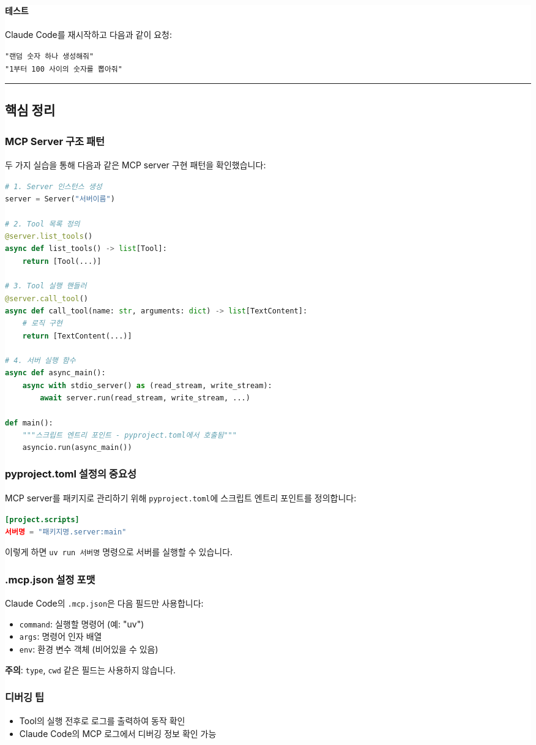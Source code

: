 #### 테스트

Claude Code를 재시작하고 다음과 같이 요청:

```
"랜덤 숫자 하나 생성해줘"
"1부터 100 사이의 숫자를 뽑아줘"
```

---

## 핵심 정리

### MCP Server 구조 패턴

두 가지 실습을 통해 다음과 같은 MCP server 구현 패턴을 확인했습니다:

```python
# 1. Server 인스턴스 생성
server = Server("서버이름")

# 2. Tool 목록 정의
@server.list_tools()
async def list_tools() -> list[Tool]:
    return [Tool(...)]

# 3. Tool 실행 핸들러
@server.call_tool()
async def call_tool(name: str, arguments: dict) -> list[TextContent]:
    # 로직 구현
    return [TextContent(...)]

# 4. 서버 실행 함수
async def async_main():
    async with stdio_server() as (read_stream, write_stream):
        await server.run(read_stream, write_stream, ...)

def main():
    """스크립트 엔트리 포인트 - pyproject.toml에서 호출됨"""
    asyncio.run(async_main())
```

### pyproject.toml 설정의 중요성

MCP server를 패키지로 관리하기 위해 `pyproject.toml`에 스크립트 엔트리 포인트를 정의합니다:

```toml
[project.scripts]
서버명 = "패키지명.server:main"
```

이렇게 하면 `uv run 서버명` 명령으로 서버를 실행할 수 있습니다.

### .mcp.json 설정 포맷

Claude Code의 `.mcp.json`은 다음 필드만 사용합니다:
- `command`: 실행할 명령어 (예: "uv")
- `args`: 명령어 인자 배열
- `env`: 환경 변수 객체 (비어있을 수 있음)

**주의**: `type`, `cwd` 같은 필드는 사용하지 않습니다.

### 디버깅 팁

- Tool의 실행 전후로 로그를 출력하여 동작 확인
- Claude Code의 MCP 로그에서 디버깅 정보 확인 가능
